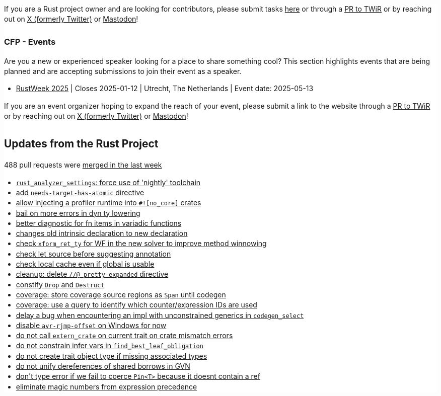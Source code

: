 


If you are a Rust project owner and are looking for contributors, please submit tasks [here][guidelines] or through a [PR to TWiR](https://github.com/rust-lang/this-week-in-rust) or by reaching out on [X (formerly Twitter)](https://x.com/ThisWeekInRust) or [Mastodon](https://mastodon.social/@thisweekinrust)!

[guidelines]:https://github.com/rust-lang/this-week-in-rust?tab=readme-ov-file#call-for-participation-guidelines

### CFP - Events

Are you a new or experienced speaker looking for a place to share something cool? This section highlights events that are being planned and are accepting submissions to join their event as a speaker.




* [RustWeek 2025](https://www.papercall.io/rust-week) | Closes 2025-01-12 | Utrecht, The Netherlands | Event date: 2025-05-13

If you are an event organizer hoping to expand the reach of your event, please submit a link to the website through a [PR to TWiR](https://github.com/rust-lang/this-week-in-rust) or by reaching out on [X (formerly Twitter)](https://x.com/ThisWeekInRust) or [Mastodon](https://mastodon.social/@thisweekinrust)!

## Updates from the Rust Project

488 pull requests were [merged in the last week][merged]

[merged]: https://github.com/search?q=is%3Apr+org%3Arust-lang+is%3Amerged+merged%3A2024-11-26..2024-12-03

* [`rust_analyzer_settings`: force use of 'nightly' toolchain](https://github.com/rust-lang/rust/pull/133712)
* [add `needs-target-has-atomic` directive](https://github.com/rust-lang/rust/pull/133736)
* [allow injecting a profiler runtime into `#![no_core]` crates](https://github.com/rust-lang/rust/pull/133369)
* [bail on more errors in dyn ty lowering](https://github.com/rust-lang/rust/pull/133394)
* [better diagnostic for fn items in variadic functions](https://github.com/rust-lang/rust/pull/133538)
* [changes old intrinsic declaration to new declaration](https://github.com/rust-lang/rust/pull/133106)
* [check `xform_ret_ty` for WF in the new solver to improve method winnowing](https://github.com/rust-lang/rust/pull/133519)
* [check let source before suggesting annotation](https://github.com/rust-lang/rust/pull/133691)
* [check local cache even if global is usable](https://github.com/rust-lang/rust/pull/133626)
* [cleanup: delete `//@ pretty-expanded` directive](https://github.com/rust-lang/rust/pull/133470)
* [constify `Drop` and `Destruct`](https://github.com/rust-lang/rust/pull/133402)
* [coverage: store coverage source regions as `Span` until codegen](https://github.com/rust-lang/rust/pull/133418)
* [coverage: use a query to identify which counter/expression IDs are used](https://github.com/rust-lang/rust/pull/133446)
* [delay a bug when encountering an impl with unconstrained generics in `codegen_select`](https://github.com/rust-lang/rust/pull/133368)
* [disable `avr-rjmp-offset` on Windows for now](https://github.com/rust-lang/rust/pull/133481)
* [do not call `extern_crate` on current trait on crate mismatch errors](https://github.com/rust-lang/rust/pull/133585)
* [do not constrain infer vars in `find_best_leaf_obligation`](https://github.com/rust-lang/rust/pull/133493)
* [do not create trait object type if missing associated types](https://github.com/rust-lang/rust/pull/133660)
* [do not unify dereferences of shared borrows in GVN](https://github.com/rust-lang/rust/pull/133474)
* [don't type error if we fail to coerce `Pin<T>` because it doesnt contain a ref](https://github.com/rust-lang/rust/pull/133358)
* [eliminate magic numbers from expression precedence](https://github.com/rust-lang/rust/pull/133603)

[submit_crate]: https://users.rust-lang.org/t/crate-of-the-week/2704
[calendar]: https://www.google.com/calendar/embed?src=apd9vmbc22egenmtu5l6c5jbfc%40group.calendar.google.com
[community]: mailto:community-team@rust-lang.org